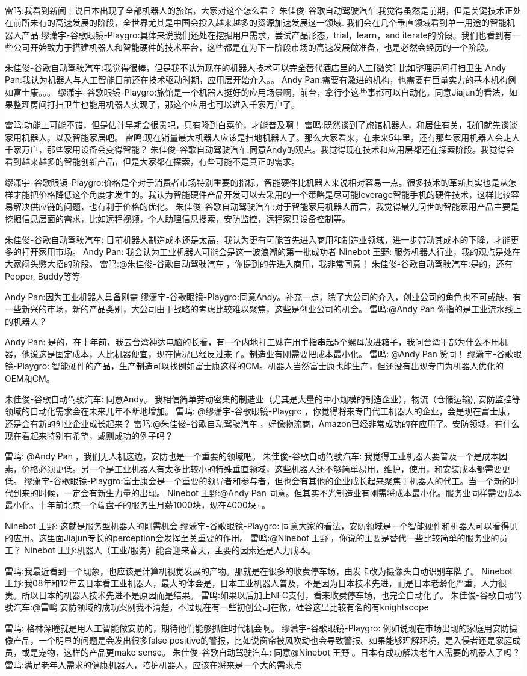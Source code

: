 雷鸣:我看到新闻上说日本出现了全部机器人的旅馆，大家对这个怎么看？
朱佳俊-谷歌自动驾驶汽车:我觉得虽然是前期，但是关键技术正处在前所未有的高速发展的阶段，全世界尤其是中国会投入越来越多的资源加速发展这一领域.  我们会在几个垂直领域看到单一用途的智能机器人产品
缪潇宇-谷歌眼镜-Playgro:具体来说我们还处在挖掘用户需求，尝试产品形态，trial，learn，and iterate的阶段。我们也看到有一些公司开始致力于搭建机器人和智能硬件的技术平台，这些都是在为下一阶段市场的高速发展做准备，也是必然会经历的一个阶段。

朱佳俊-谷歌自动驾驶汽车:我觉得很棒，但是我不认为现在的机器人技术可以完全替代酒店里的人工[微笑] 比如整理房间打扫卫生
Andy Pan:我认为机器人与人工智能目前还在技术驱动时期，应用层开始介入。。
Andy Pan:需要有激进的机构，也需要有巨量实力的基本机构例如富士康。。。
缪潇宇-谷歌眼镜-Playgro:旅馆是一个机器人挺好的应用场景啊，前台，拿行李这些事都可以自动化。同意Jiajun的看法，如果整理房间打扫卫生也能用机器人实现了，那这个应用也可以进入千家万户了。

雷鸣:功能上可能不错，但是估计早期会很贵吧，只有降到白菜价，才能普及啊！
雷鸣:既然谈到了旅馆机器人，和居住有关，我们就先谈谈家用机器人，以及智能家居吧。
雷鸣:现在销量最大机器人应该是扫地机器人了。那么大家看来，在未来5年里，还有那些家用机器人会走人千家万户，那些家用设备会变得智能？
朱佳俊-谷歌自动驾驶汽车:同意Andy的观点。我觉得现在技术和应用层都还在探索阶段。我觉得会看到越来越多的智能创新产品，但是大家都在探索，有些可能不是真正的需求。

缪潇宇-谷歌眼镜-Playgro:价格是个对于消费者市场特别重要的指标，智能硬件比机器人来说相对容易一点。很多技术的革新其实也是从怎样才能把价格降低这个角度才发生的。我认为智能硬件产品开发可以去采用的一个策略是尽可能leverage智能手机的硬件技术，这样比较容易解决供应链的问题，也有利于价格的优化。
朱佳俊-谷歌自动驾驶汽车:对于智能家用机器人而言，我觉得最先问世的智能家用产品主要是挖掘信息层面的需求，比如远程视频，个人助理信息搜索，安防监控，远程家具设备控制等。

朱佳俊-谷歌自动驾驶汽车: 目前机器人制造成本还是太高，我认为更有可能首先进入商用和制造业领域，进一步带动其成本的下降，才能更多的打开家用市场。
Andy Pan: 我会认为工业机器人可能会是这一波浪潮的第一批成功者
Ninebot 王野: 服务机器人行业，我的观点是处在大家闷头憋大招的阶段。
雷鸣:@朱佳俊-谷歌自动驾驶汽车 ，你提到的先进入商用，我非常同意！
朱佳俊-谷歌自动驾驶汽车:是的，还有Pepper, Buddy等等


Andy Pan:因为工业机器人具备刚需
缪潇宇-谷歌眼镜-Playgro:同意Andy。补充一点，除了大公司的介入，创业公司的角色也不可或缺。有一些新兴的市场，新的产品类别，大公司由于战略的考虑比较难以聚焦，这些是创业公司的机会。
雷鸣:@Andy Pan 你指的是工业流水线上的机器人？

Andy Pan: 是的，在十年前，我去台湾神达电脑的长看，有一个内地打工妹在用手指串起5个螺母放进箱子，我问台湾干部为什么不用机器，他说这是固定成本，人比机器便宜，现在情况已经反过来了。制造业有刚需要把成本最小化。
雷鸣: @Andy Pan 赞同！
缪潇宇-谷歌眼镜-Playgro: 智能硬件的产品，生产制造可以找例如富士康这样的CM。机器人当然富士康也能生产，但还没有出现专门为机器人优化的OEM和CM。

朱佳俊-谷歌自动驾驶汽车: 同意Andy。 我相信简单劳动密集的制造业（尤其是大量的中小规模的制造企业），物流（仓储运输),  安防监控等领域的自动化需求会在未来几年不断地增加。
雷鸣: @缪潇宇-谷歌眼镜-Playgro ，你觉得将来专门代工机器人的企业，会是现在富士康，还是会有新的创业企业成长起来？
雷鸣:@朱佳俊-谷歌自动驾驶汽车 ，好像物流商，Amazon已经非常成功的在应用了。安防领域，有什么现在看起来特别有希望，或则成功的例子吗？

雷鸣: @Andy Pan ，我们无人机这边，安防也是一个重要的领域吧。
朱佳俊-谷歌自动驾驶汽车: 我觉得工业机器人要普及一个是成本因素，价格必须更低。另一个是工业机器人有太多比较小的特殊垂直领域，这些机器人还不够简单易用，维护，使用，和安装成本都需要更低。
缪潇宇-谷歌眼镜-Playgro:富士康会是一个重要的领导者和参与者，但也会有其他的企业成长起来聚焦于机器人的代工。当一个新的时代到来的时候，一定会有新生力量的出现。
Ninebot 王野:@Andy Pan 同意。但其实不光制造业有刚需将成本最小化。服务业同样需要成本最小化。十年前北京一个端盘子的服务生月薪1000块，现在4000块+。

Ninebot 王野: 这就是服务型机器人的刚需机会
缪潇宇-谷歌眼镜-Playgro: 同意大家的看法，安防领域是一个智能硬件和机器人可以看得见的应用。这里面Jiajun专长的perception会发挥至关重要的作用。
雷鸣:@Ninebot 王野 ，你说的主要是替代一些比较简单的服务业的员工？
Ninebot 王野:机器人（工业/服务）能否迎来春天，主要的因素还是人力成本。

雷鸣:我最近看到一个现象，也应该是计算机视觉发展的产物。那就是在很多的收费停车场，由发卡改为摄像头自动识别车牌了。
Ninebot 王野:我08年和12年去日本看工业机器人，最大的体会是，日本工业机器人普及，不是因为日本技术先进，而是日本老龄化严重，人力很贵。所以日本的机器人技术先进不是原因而是结果。
雷鸣:如果以后加上NFC支付，看来收费停车场，也完全自动化了。
朱佳俊-谷歌自动驾驶汽车:@雷鸣 安防领域的成功案例我不清楚，不过现在有一些初创公司在做，硅谷这里比较有名的有knightscope

雷鸣: 格林深瞳就是用人工智能做安防的，期待他们能够抓住时代机会啊。
缪潇宇-谷歌眼镜-Playgro: 例如说现在市场出现的家庭用安防摄像产品，一个明显的问题是会发出很多false positive的警报，比如说窗帘被风吹动也会导致警报。如果能够理解环境，是入侵者还是家庭成员，或是宠物，这样的产品更make sense。
朱佳俊-谷歌自动驾驶汽车: 同意@Ninebot 王野 。日本有成功解决老年人需要的机器人了吗？
雷鸣:满足老年人需求的健康机器人，陪护机器人，应该在将来是一个大的需求点


[1]: http://mp.weixin.qq.com/s?__biz=MzA4NDEyMzc2Mw==&mid=208495250&idx=1&sn=a2f4093829a8af364b4e908db0a9cd5a#rd